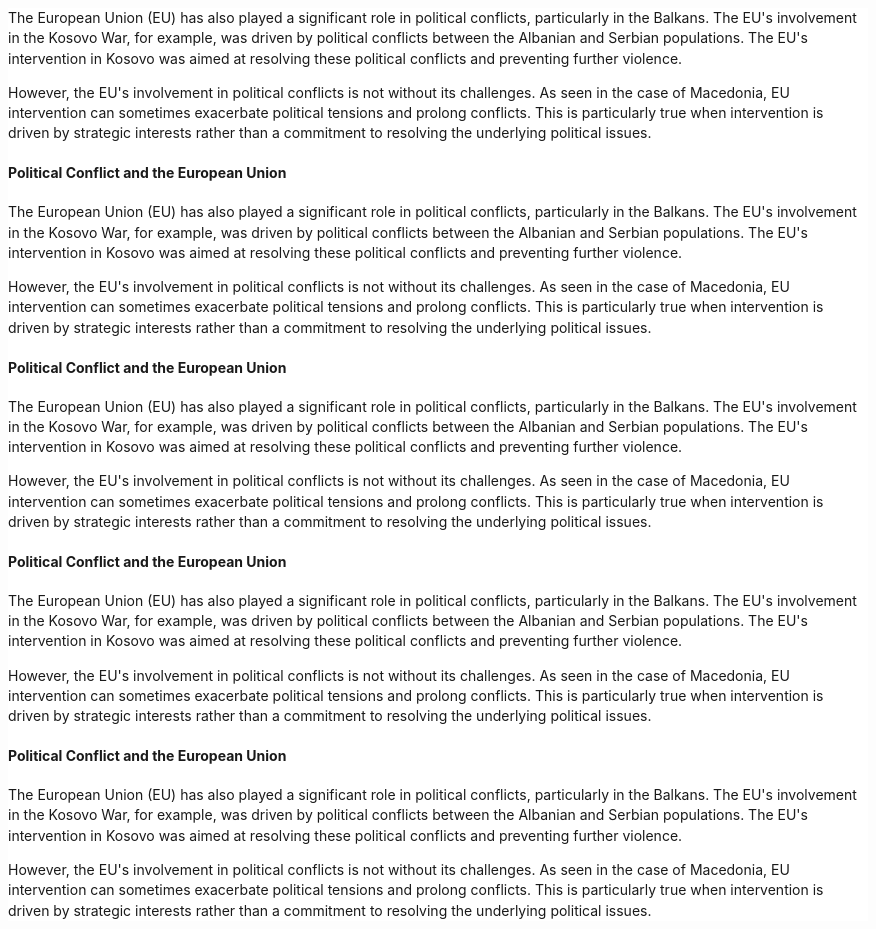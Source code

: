 The European Union (EU) has also played a significant role in political conflicts, particularly in the Balkans. The EU's involvement in the Kosovo War, for example, was driven by political conflicts between the Albanian and Serbian populations. The EU's intervention in Kosovo was aimed at resolving these political conflicts and preventing further violence.

However, the EU's involvement in political conflicts is not without its challenges. As seen in the case of Macedonia, EU intervention can sometimes exacerbate political tensions and prolong conflicts. This is particularly true when intervention is driven by strategic interests rather than a commitment to resolving the underlying political issues.

#### Political Conflict and the European Union

The European Union (EU) has also played a significant role in political conflicts, particularly in the Balkans. The EU's involvement in the Kosovo War, for example, was driven by political conflicts between the Albanian and Serbian populations. The EU's intervention in Kosovo was aimed at resolving these political conflicts and preventing further violence.

However, the EU's involvement in political conflicts is not without its challenges. As seen in the case of Macedonia, EU intervention can sometimes exacerbate political tensions and prolong conflicts. This is particularly true when intervention is driven by strategic interests rather than a commitment to resolving the underlying political issues.

#### Political Conflict and the European Union

The European Union (EU) has also played a significant role in political conflicts, particularly in the Balkans. The EU's involvement in the Kosovo War, for example, was driven by political conflicts between the Albanian and Serbian populations. The EU's intervention in Kosovo was aimed at resolving these political conflicts and preventing further violence.

However, the EU's involvement in political conflicts is not without its challenges. As seen in the case of Macedonia, EU intervention can sometimes exacerbate political tensions and prolong conflicts. This is particularly true when intervention is driven by strategic interests rather than a commitment to resolving the underlying political issues.

#### Political Conflict and the European Union

The European Union (EU) has also played a significant role in political conflicts, particularly in the Balkans. The EU's involvement in the Kosovo War, for example, was driven by political conflicts between the Albanian and Serbian populations. The EU's intervention in Kosovo was aimed at resolving these political conflicts and preventing further violence.

However, the EU's involvement in political conflicts is not without its challenges. As seen in the case of Macedonia, EU intervention can sometimes exacerbate political tensions and prolong conflicts. This is particularly true when intervention is driven by strategic interests rather than a commitment to resolving the underlying political issues.

#### Political Conflict and the European Union

The European Union (EU) has also played a significant role in political conflicts, particularly in the Balkans. The EU's involvement in the Kosovo War, for example, was driven by political conflicts between the Albanian and Serbian populations. The EU's intervention in Kosovo was aimed at resolving these political conflicts and preventing further violence.

However, the EU's involvement in political conflicts is not without its challenges. As seen in the case of Macedonia, EU intervention can sometimes exacerbate political tensions and prolong conflicts. This is particularly true when intervention is driven by strategic interests rather than a commitment to resolving the underlying political issues.
